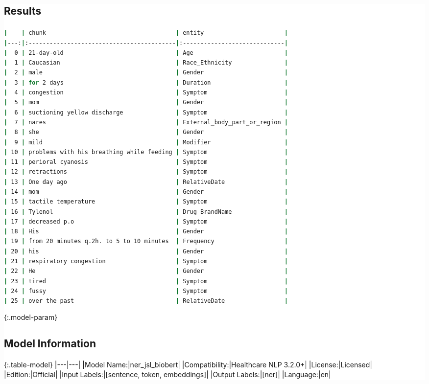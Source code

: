 </div>


## Results


```bash
|    | chunk                                     | entity                       |
|---:|:------------------------------------------|:-----------------------------|
|  0 | 21-day-old                                | Age                          |
|  1 | Caucasian                                 | Race_Ethnicity               |
|  2 | male                                      | Gender                       |
|  3 | for 2 days                                | Duration                     |
|  4 | congestion                                | Symptom                      |
|  5 | mom                                       | Gender                       |
|  6 | suctioning yellow discharge               | Symptom                      |
|  7 | nares                                     | External_body_part_or_region |
|  8 | she                                       | Gender                       |
|  9 | mild                                      | Modifier                     |
| 10 | problems with his breathing while feeding | Symptom                      |
| 11 | perioral cyanosis                         | Symptom                      |
| 12 | retractions                               | Symptom                      |
| 13 | One day ago                               | RelativeDate                 |
| 14 | mom                                       | Gender                       |
| 15 | tactile temperature                       | Symptom                      |
| 16 | Tylenol                                   | Drug_BrandName               |
| 17 | decreased p.o                             | Symptom                      |
| 18 | His                                       | Gender                       |
| 19 | from 20 minutes q.2h. to 5 to 10 minutes  | Frequency                    |
| 20 | his                                       | Gender                       |
| 21 | respiratory congestion                    | Symptom                      |
| 22 | He                                        | Gender                       |
| 23 | tired                                     | Symptom                      |
| 24 | fussy                                     | Symptom                      |
| 25 | over the past                             | RelativeDate                 |


```


{:.model-param}
## Model Information


{:.table-model}
|---|---|
|Model Name:|ner_jsl_biobert|
|Compatibility:|Healthcare NLP 3.2.0+|
|License:|Licensed|
|Edition:|Official|
|Input Labels:|[sentence, token, embeddings]|
|Output Labels:|[ner]|
|Language:|en|
